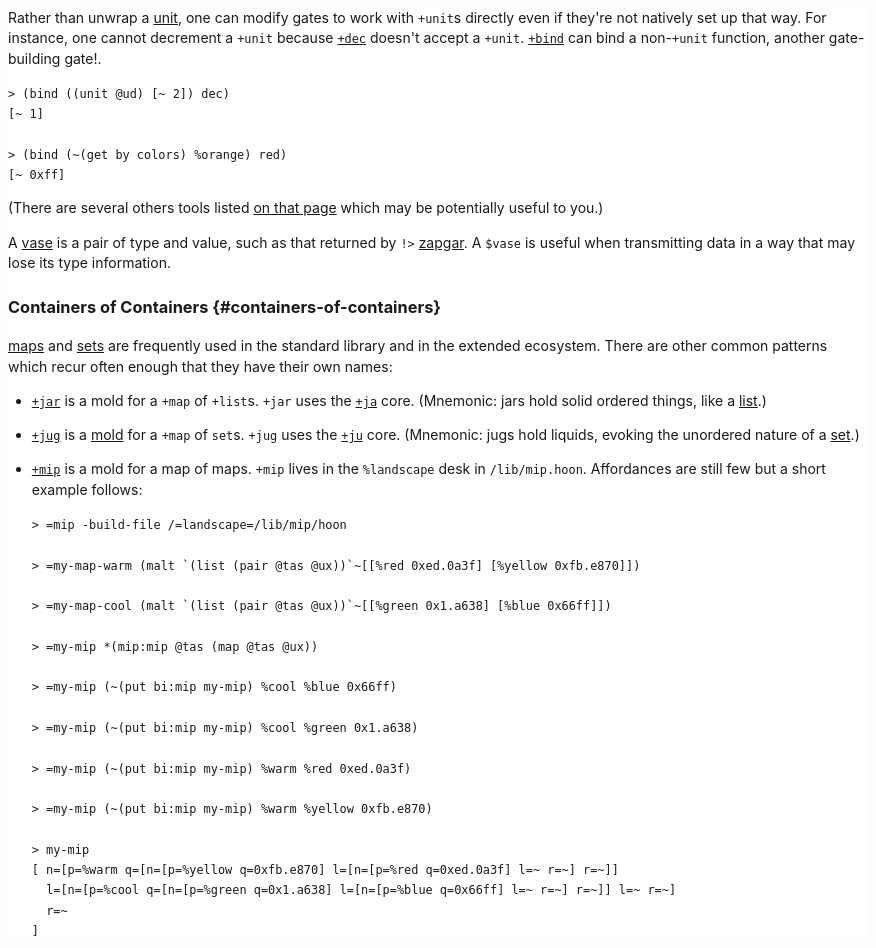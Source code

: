 Rather than unwrap a [unit](../../language/hoon/reference/stdlib/1c.md#unit), one can modify gates to work with `+unit`s directly even if they're not natively set up that way. For instance, one cannot decrement a `+unit` because [`+dec`](../../language/hoon/reference/stdlib/1a.md#dec) doesn't accept a `+unit`. [`+bind`](../../language/hoon/reference/stdlib/2a.md#bind) can bind a non-`+unit` function, another gate-building gate!.

```hoon
> (bind ((unit @ud) [~ 2]) dec)  
[~ 1]

> (bind (~(get by colors) %orange) red)  
[~ 0xff]
```

(There are several others tools listed [on that page](../../language/hoon/reference/stdlib/2a.md) which may be potentially useful to you.)

A [vase](../../glossary/vase.md) is a pair of type and value, such as that returned by `!>` [zapgar](../../language/hoon/reference/rune/zap.md#zapgar). A `$vase` is useful when transmitting data in a way that may lose its type information.

### Containers of Containers {#containers-of-containers}

[maps](../../language/hoon/reference/stdlib/2o.md#map) and [sets](../../language/hoon/reference/stdlib/2o.md#set) are frequently used in the standard library and in the extended ecosystem. There are other common patterns which recur often enough that they have their own names:

- [`+jar`](../../language/hoon/reference/stdlib/2o.md#jar) is a mold for a `+map` of `+list`s. `+jar` uses the [`+ja`](../../language/hoon/reference/stdlib/2j.md#ja) core. (Mnemonic: jars hold solid ordered things, like a [list](../../glossary/list.md).)

- [`+jug`](../../language/hoon/reference/stdlib/2o.md#jug) is a [mold](../../glossary/mold.md) for a `+map` of `set`s. `+jug` uses the [`+ju`](../../language/hoon/reference/stdlib/2j.md#ju) core. (Mnemonic: jugs hold liquids, evoking the unordered nature of a [set](../../language/hoon/reference/stdlib/2o.md#set).)

- [`+mip`](../../language/hoon/reference/mip.md#mip) is a mold for a map of maps. `+mip` lives in the `%landscape` desk in `/lib/mip.hoon`. Affordances are still few but a short example follows:

    ```hoon
    > =mip -build-file /=landscape=/lib/mip/hoon
    
    > =my-map-warm (malt `(list (pair @tas @ux))`~[[%red 0xed.0a3f] [%yellow 0xfb.e870]])
    
    > =my-map-cool (malt `(list (pair @tas @ux))`~[[%green 0x1.a638] [%blue 0x66ff]])
    
    > =my-mip *(mip:mip @tas (map @tas @ux))
    
    > =my-mip (~(put bi:mip my-mip) %cool %blue 0x66ff)
    
    > =my-mip (~(put bi:mip my-mip) %cool %green 0x1.a638)
    
    > =my-mip (~(put bi:mip my-mip) %warm %red 0xed.0a3f)
    
    > =my-mip (~(put bi:mip my-mip) %warm %yellow 0xfb.e870)
    
    > my-mip
    [ n=[p=%warm q=[n=[p=%yellow q=0xfb.e870] l=[n=[p=%red q=0xed.0a3f] l=~ r=~] r=~]]
      l=[n=[p=%cool q=[n=[p=%green q=0x1.a638] l=[n=[p=%blue q=0x66ff] l=~ r=~] r=~]] l=~ r=~]
      r=~
    ]
